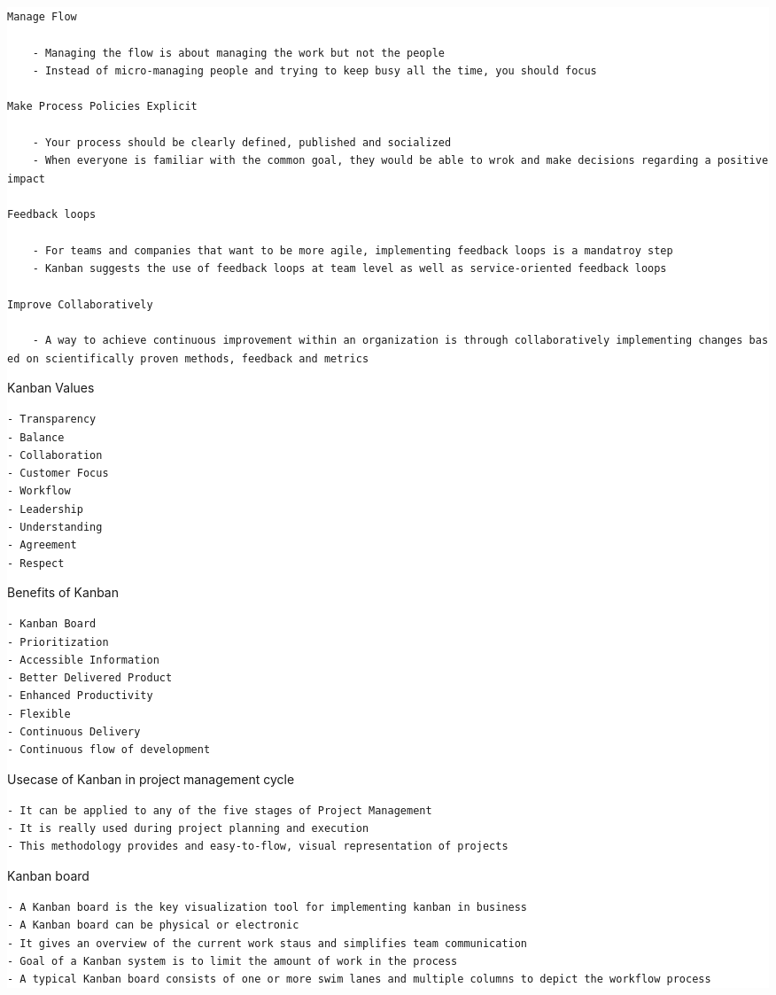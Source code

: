     Manage Flow

        - Managing the flow is about managing the work but not the people 
        - Instead of micro-managing people and trying to keep busy all the time, you should focus
        
    Make Process Policies Explicit 

        - Your process should be clearly defined, published and socialized 
        - When everyone is familiar with the common goal, they would be able to wrok and make decisions regarding a positive impact 

    Feedback loops 

        - For teams and companies that want to be more agile, implementing feedback loops is a mandatroy step 
        - Kanban suggests the use of feedback loops at team level as well as service-oriented feedback loops 

    Improve Collaboratively 

        - A way to achieve continuous improvement within an organization is through collaboratively implementing changes based on scientifically proven methods, feedback and metrics 
    
Kanban Values 

    - Transparency 
    - Balance
    - Collaboration 
    - Customer Focus 
    - Workflow 
    - Leadership 
    - Understanding 
    - Agreement
    - Respect 

Benefits of Kanban 

    - Kanban Board 
    - Prioritization 
    - Accessible Information 
    - Better Delivered Product 
    - Enhanced Productivity 
    - Flexible 
    - Continuous Delivery 
    - Continuous flow of development 

Usecase of Kanban in project management cycle 

    - It can be applied to any of the five stages of Project Management 
    - It is really used during project planning and execution 
    - This methodology provides and easy-to-flow, visual representation of projects 

Kanban board 

    - A Kanban board is the key visualization tool for implementing kanban in business
    - A Kanban board can be physical or electronic
    - It gives an overview of the current work staus and simplifies team communication 
    - Goal of a Kanban system is to limit the amount of work in the process 
    - A typical Kanban board consists of one or more swim lanes and multiple columns to depict the workflow process 

